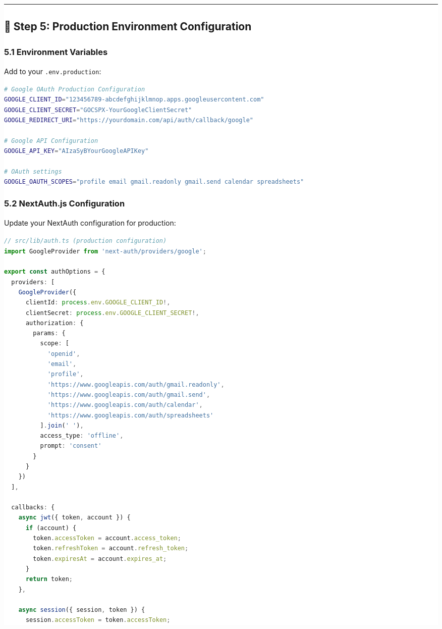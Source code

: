 ```markdown
```

---

## 🔧 **Step 5: Production Environment Configuration**

### **5.1 Environment Variables**
Add to your `.env.production`:

```bash
# Google OAuth Production Configuration
GOOGLE_CLIENT_ID="123456789-abcdefghijklmnop.apps.googleusercontent.com"
GOOGLE_CLIENT_SECRET="GOCSPX-YourGoogleClientSecret"
GOOGLE_REDIRECT_URI="https://yourdomain.com/api/auth/callback/google"

# Google API Configuration
GOOGLE_API_KEY="AIzaSyBYourGoogleAPIKey"

# OAuth settings
GOOGLE_OAUTH_SCOPES="profile email gmail.readonly gmail.send calendar spreadsheets"
```

### **5.2 NextAuth.js Configuration**
Update your NextAuth configuration for production:

```typescript
// src/lib/auth.ts (production configuration)
import GoogleProvider from 'next-auth/providers/google';

export const authOptions = {
  providers: [
    GoogleProvider({
      clientId: process.env.GOOGLE_CLIENT_ID!,
      clientSecret: process.env.GOOGLE_CLIENT_SECRET!,
      authorization: {
        params: {
          scope: [
            'openid',
            'email',
            'profile',
            'https://www.googleapis.com/auth/gmail.readonly',
            'https://www.googleapis.com/auth/gmail.send',
            'https://www.googleapis.com/auth/calendar',
            'https://www.googleapis.com/auth/spreadsheets'
          ].join(' '),
          access_type: 'offline',
          prompt: 'consent'
        }
      }
    })
  ],
  
  callbacks: {
    async jwt({ token, account }) {
      if (account) {
        token.accessToken = account.access_token;
        token.refreshToken = account.refresh_token;
        token.expiresAt = account.expires_at;
      }
      return token;
    },
    
    async session({ session, token }) {
      session.accessToken = token.accessToken;
```